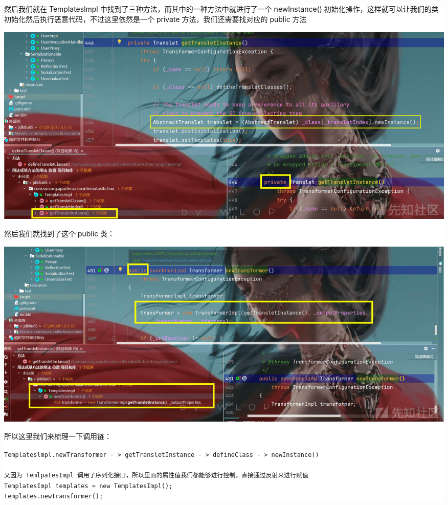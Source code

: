 然后我们就在 Templateslmpl 中找到了三种方法，而其中的一种方法中就进行了一个 newInstance() 初始化操作，这样就可以让我们的类初始化然后执行恶意代码，不过这里依然是一个 private 方法，我们还需要找对应的 public 方法

[![](assets/1701612311-5237d53f10f168aeddf3ecb75342b655.png)](https://xzfile.aliyuncs.com/media/upload/picture/20230712235306-31423bf6-20cc-1.png)

然后我们就找到了这个 public 类：

[![](assets/1701612311-deaff55d55712a4d94aae68858d18883.png)](https://xzfile.aliyuncs.com/media/upload/picture/20230712235310-33a027be-20cc-1.png)

所以这里我们来梳理一下调用链：

```plain
Templateslmpl.newTransformer - > getTransletInstance - > defineClass - > newInstance()

又因为 TemlpatesImpl 调用了序列化接口，所以里面的属性值我们都能够进行控制，直接通过反射来进行赋值
TemplatesImpl templates = new TemplatesImpl();
templates.newTransformer();
```
